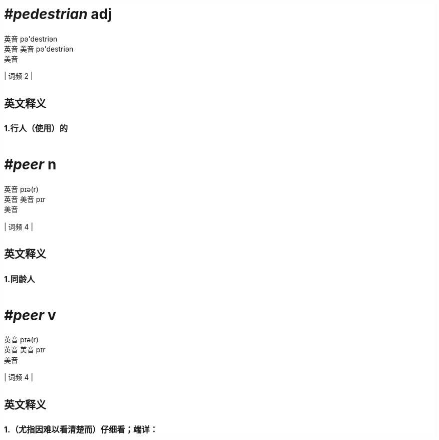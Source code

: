 
# ***\#pedestrian*** adj
英音 pə'destriən  
英音
<audio src="./media/pedestrian-B.aac"></audio>
美音 pə'destriən  
美音
<audio src="./media/pedestrian.aac"></audio>


| 词频 2 |  

英文释义
---
### 1.**行人（使用）的**  


# ***\#peer*** n
英音 pɪə(r)  
英音
<audio src="./media/peer1.aac"></audio>
美音 pɪr  
美音
<audio src="./media/peer2.aac"></audio>


| 词频 4 |  

英文释义
---
### 1.**同龄人**  


# ***\#peer*** v
英音 pɪə(r)  
英音
<audio src="./media/peer1.aac"></audio>
美音 pɪr  
美音
<audio src="./media/peer2.aac"></audio>


| 词频 4 |  

英文释义
---
### 1.**（尤指因难以看清楚而）仔细看；端详：**  

